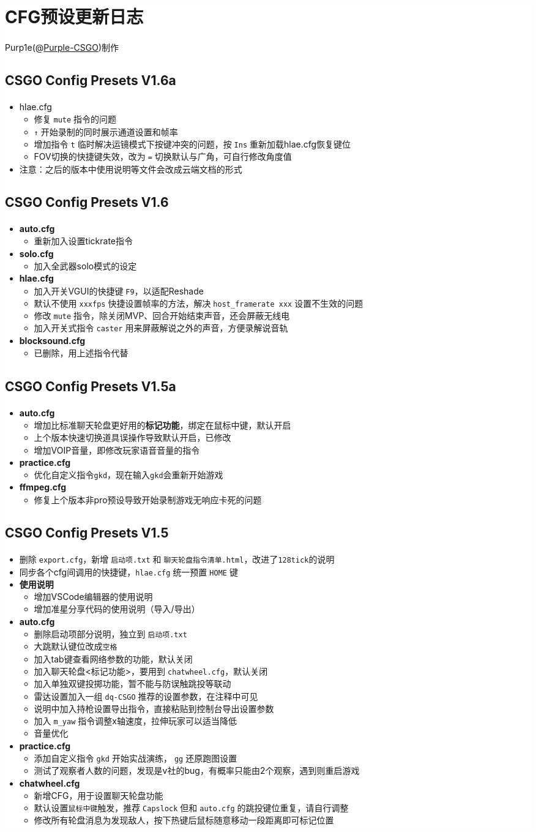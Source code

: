 # CFG预设更新日志

Purp1e(@[Purple-CSGO](https://space.bilibili.com/73115492))制作

## CSGO Config Presets V1.6a

- hlae.cfg
  - 修复 `mute` 指令的问题
  - `↑` 开始录制的同时展示通道设置和帧率
  - 增加指令 `t` 临时解决运镜模式下按键冲突的问题，按 `Ins` 重新加载hlae.cfg恢复键位
  - FOV切换的快捷键失效，改为 `=` 切换默认与广角，可自行修改角度值
- 注意：之后的版本中使用说明等文件会改成云端文档的形式

## CSGO Config Presets V1.6

- **auto.cfg**
  - 重新加入设置tickrate指令
- **solo.cfg**
  - 加入全武器solo模式的设定
- **hlae.cfg**
  - 加入开关VGUI的快捷键 `F9`，以适配Reshade
  - 默认不使用 `xxxfps` 快捷设置帧率的方法，解决 `host_framerate xxx` 设置不生效的问题
  - 修改 `mute` 指令，除关闭MVP、回合开始结束声音，还会屏蔽无线电
  - 加入开关式指令 `caster` 用来屏蔽解说之外的声音，方便录解说音轨
- **blocksound.cfg**
  - 已删除，用上述指令代替

## CSGO Config Presets V1.5a

- **auto.cfg**
  - 增加比标准聊天轮盘更好用的**标记功能**，绑定在鼠标中键，默认开启
  - 上个版本快速切换道具误操作导致默认开启，已修改
  - 增加VOIP音量，即修改玩家语音音量的指令
- **practice.cfg**
  - 优化自定义指令`gkd`，现在输入`gkd`会重新开始游戏
- **ffmpeg.cfg**
  - 修复上个版本非pro预设导致开始录制游戏无响应卡死的问题

## CSGO Config Presets V1.5

- 删除 `export.cfg`，新增 `启动项.txt` 和 `聊天轮盘指令清单.html`，改进了`128tick`的说明
- 同步各个cfg间调用的快捷键，`hlae.cfg` 统一预置 `HOME` 键
- **使用说明**
  - 增加VSCode编辑器的使用说明
  - 增加准星分享代码的使用说明（导入/导出）
- **auto.cfg**
  - 删除启动项部分说明，独立到 `启动项.txt`
  - 大跳默认键位改成`空格`
  - 加入tab键查看网络参数的功能，默认关闭
  - 加入聊天轮盘<标记功能>，要用到 `chatwheel.cfg`，默认关闭
  - 加入单独双键投掷功能，暂不能与防误触跳投等联动
  - 雷达设置加入一组 `dq-CSGO` 推荐的设置参数，在注释中可见
  - 说明中加入持枪设置导出指令，直接粘贴到控制台导出设置参数
  - 加入 `m_yaw` 指令调整x轴速度，拉伸玩家可以适当降低
  - 音量优化
- **practice.cfg**
  - 添加自定义指令 `gkd` 开始实战演练， `gg` 还原跑图设置
  - 测试了观察者人数的问题，发现是v社的bug，有概率只能由2个观察，遇到则重启游戏
- **chatwheel.cfg**
  - 新增CFG，用于设置聊天轮盘功能
  - 默认设置`鼠标中键`触发，推荐 `Capslock` 但和 `auto.cfg` 的跳投键位重复，请自行调整
  - 修改所有轮盘消息为发现敌人，按下热键后鼠标随意移动一段距离即可标记位置